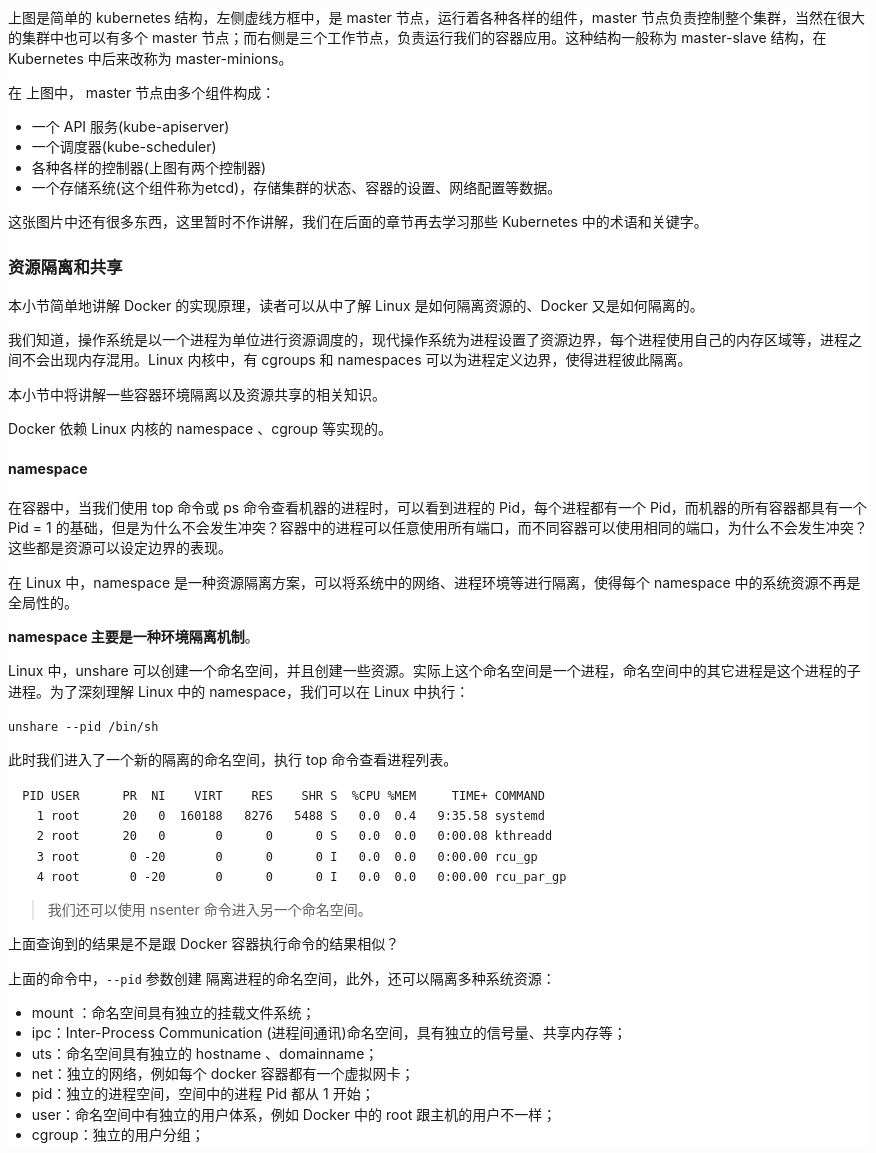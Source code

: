 上图是简单的 kubernetes 结构，左侧虚线方框中，是 master 节点，运行着各种各样的组件，master 节点负责控制整个集群，当然在很大的集群中也可以有多个 master 节点；而右侧是三个工作节点，负责运行我们的容器应用。这种结构一般称为 master-slave 结构，在 Kubernetes 中后来改称为 master-minions。

在 上图中， master 节点由多个组件构成：

* 一个 API 服务(kube-apiserver)
* 一个调度器(kube-scheduler)
* 各种各样的控制器(上图有两个控制器)
* 一个存储系统(这个组件称为etcd)，存储集群的状态、容器的设置、网络配置等数据。

这张图片中还有很多东西，这里暂时不作讲解，我们在后面的章节再去学习那些 Kubernetes 中的术语和关键字。

### 资源隔离和共享

本小节简单地讲解 Docker 的实现原理，读者可以从中了解 Linux 是如何隔离资源的、Docker 又是如何隔离的。

我们知道，操作系统是以一个进程为单位进行资源调度的，现代操作系统为进程设置了资源边界，每个进程使用自己的内存区域等，进程之间不会出现内存混用。Linux 内核中，有 cgroups 和 namespaces 可以为进程定义边界，使得进程彼此隔离。

本小节中将讲解一些容器环境隔离以及资源共享的相关知识。

Docker 依赖 Linux 内核的 namespace 、cgroup 等实现的。

#### namespace

在容器中，当我们使用 top 命令或 ps 命令查看机器的进程时，可以看到进程的 Pid，每个进程都有一个 Pid，而机器的所有容器都具有一个 Pid = 1 的基础，但是为什么不会发生冲突？容器中的进程可以任意使用所有端口，而不同容器可以使用相同的端口，为什么不会发生冲突？这些都是资源可以设定边界的表现。

在 Linux 中，namespace 是一种资源隔离方案，可以将系统中的网络、进程环境等进行隔离，使得每个 namespace 中的系统资源不再是全局性的。

**namespace 主要是一种环境隔离机制**。

Linux 中，unshare 可以创建一个命名空间，并且创建一些资源。实际上这个命名空间是一个进程，命名空间中的其它进程是这个进程的子进程。为了深刻理解 Linux 中的 namespace，我们可以在 Linux 中执行：

```
unshare --pid /bin/sh
```

此时我们进入了一个新的隔离的命名空间，执行 top 命令查看进程列表。

```
  PID USER      PR  NI    VIRT    RES    SHR S  %CPU %MEM     TIME+ COMMAND               
    1 root      20   0  160188   8276   5488 S   0.0  0.4   9:35.58 systemd               
    2 root      20   0       0      0      0 S   0.0  0.0   0:00.08 kthreadd             
    3 root       0 -20       0      0      0 I   0.0  0.0   0:00.00 rcu_gp               
    4 root       0 -20       0      0      0 I   0.0  0.0   0:00.00 rcu_par_gp
```

> 我们还可以使用 nsenter 命令进入另一个命名空间。

上面查询到的结果是不是跟 Docker 容器执行命令的结果相似？

上面的命令中，`--pid` 参数创建 隔离进程的命名空间，此外，还可以隔离多种系统资源：

* mount ：命名空间具有独立的挂载文件系统；
* ipc：Inter-Process Communication (进程间通讯)命名空间，具有独立的信号量、共享内存等；
* uts：命名空间具有独立的 hostname 、domainname；
* net：独立的网络，例如每个 docker 容器都有一个虚拟网卡；
* pid：独立的进程空间，空间中的进程 Pid 都从 1 开始；
* user：命名空间中有独立的用户体系，例如 Docker 中的 root 跟主机的用户不一样；
* cgroup：独立的用户分组；
